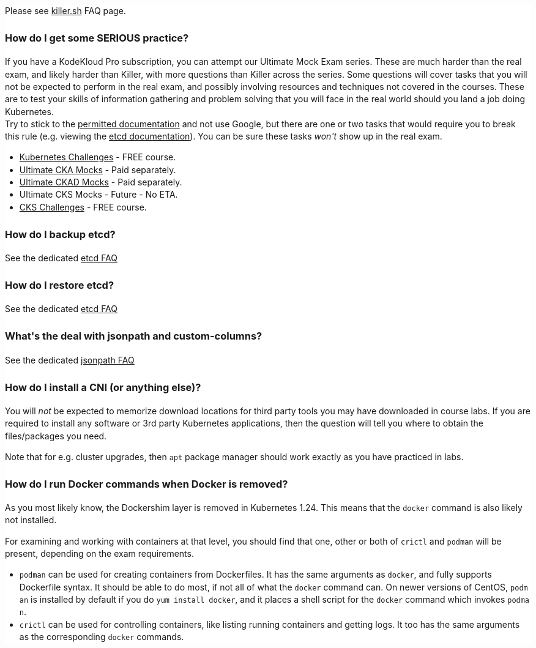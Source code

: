 Please see [killer.sh](./docs/killer-sh.md) FAQ page.

### How do I get some SERIOUS practice?

If you have a KodeKloud Pro subscription, you can attempt our Ultimate Mock Exam series. These are much harder than the real exam, and likely harder than Killer, with more questions than Killer across the series. Some questions will cover tasks that you will not be expected to perform in the real exam, and possibly involving resources and techniques not covered in the courses. These are to test your skills of information gathering and problem solving that you will face in the real world should you land a job doing Kubernetes.<br/>Try to stick to the [permitted documentation](https://docs.linuxfoundation.org/tc-docs/certification/certification-resources-allowed#certified-kubernetes-administrator-cka-and-certified-kubernetes-application-developer-ckad) and not use Google, but there are one or two tasks that would require you to break this rule (e.g. viewing the [etcd documentation](https://etcd.io/docs/v3.5/)). You can be sure these tasks _won't_ show up in the real exam.

* [Kubernetes Challenges](https://kodekloud.com/courses/kubernetes-challenges/) - FREE course.
* [Ultimate CKA Mocks](https://kodekloud.com/courses/ultimate-certified-kubernetes-administrator-cka-mock-exam/) - Paid separately.
* [Ultimate CKAD Mocks](https://kodekloud.com/courses/ultimate-certified-kubernetes-application-developer-ckad-mock-exam-series/) - Paid separately.
* Ultimate CKS Mocks - Future - No ETA.
* [CKS Challenges](https://kodekloud.com/courses/cks-challenges/) - FREE course.

### How do I backup etcd?

See the dedicated [etcd FAQ](./docs/etcd-faq.md)

### How do I restore etcd?

See the dedicated [etcd FAQ](./docs/etcd-faq.md)

### What's the deal with jsonpath and custom-columns?

See the dedicated [jsonpath FAQ](./docs/jsonpath.md)

### How do I install a CNI (or anything else)?

You will *not* be expected to memorize download locations for third party tools you may have downloaded in course labs. If you are required to install any software or 3rd party Kubernetes applications, then the question will tell you where to obtain the files/packages you need.

Note that for e.g. cluster upgrades, then `apt` package manager should work exactly as you have practiced in labs.

### How do I run Docker commands when Docker is removed?

As you most likely know, the Dockershim layer is removed in Kubernetes 1.24. This means that the `docker` command is also likely not installed.

For examining and working with containers at that level, you should find that one, other or both of `crictl` and `podman` will be present, depending on the exam requirements.

* `podman` can be used for creating containers from Dockerfiles. It has the same arguments as `docker`, and fully supports Dockerfile syntax. It should be able to do most, if not all of what the `docker` command can. On newer versions of CentOS, `podman` is installed by default if you do `yum install docker`, and it places a shell script for the `docker` command which invokes `podman`.
* `crictl` can be used for controlling containers, like listing running containers and getting logs. It too has the same arguments as the corresponding `docker` commands.
